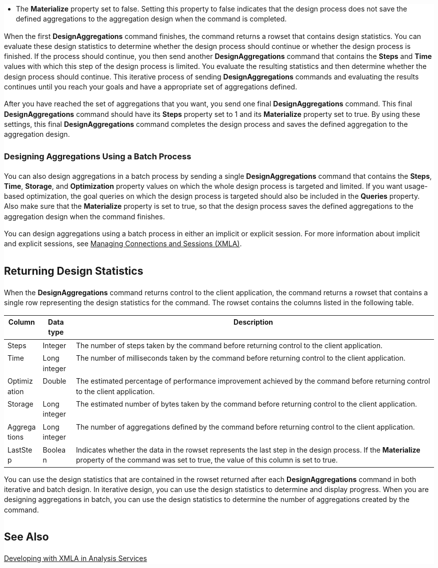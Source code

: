 -   The **Materialize** property set to false. Setting this property to false indicates that the design process does not save the defined aggregations to the aggregation design when the command is completed.  
  
 When the first **DesignAggregations** command finishes, the command returns a rowset that contains design statistics. You can evaluate these design statistics to determine whether the design process should continue or whether the design process is finished. If the process should continue, you then send another **DesignAggregations** command that contains the **Steps** and **Time** values with which this step of the design process is limited. You evaluate the resulting statistics and then determine whether the design process should continue. This iterative process of sending **DesignAggregations** commands and evaluating the results continues until you reach your goals and have a appropriate set of aggregations defined.  
  
 After you have reached the set of aggregations that you want, you send one final **DesignAggregations** command. This final **DesignAggregations** command should have its **Steps** property set to 1 and its **Materialize** property set to true. By using these settings, this final **DesignAggregations** command completes the design process and saves the defined aggregation to the aggregation design.  
  
### Designing Aggregations Using a Batch Process  
 You can also design aggregations in a batch process by sending a single **DesignAggregations** command that contains the **Steps**, **Time**, **Storage**, and **Optimization** property values on which the whole design process is targeted and limited. If you want usage-based optimization, the goal queries on which the design process is targeted should also be included in the **Queries** property. Also make sure that the **Materialize** property is set to true, so that the design process saves the defined aggregations to the aggregation design when the command finishes.  
  
 You can design aggregations using a batch process in either an implicit or explicit session. For more information about implicit and explicit sessions, see [Managing Connections and Sessions &#40;XMLA&#41;](../../analysis-services/multidimensional-models-scripting-language-assl-xmla/managing-connections-and-sessions-xmla.md).  
  
## Returning Design Statistics  
 When the **DesignAggregations** command returns control to the client application, the command returns a rowset that contains a single row representing the design statistics for the command. The rowset contains the columns listed in the following table.  
  
|Column|Data type|Description|  
|------------|---------------|-----------------|  
|Steps|Integer|The number of steps taken by the command before returning control to the client application.|  
|Time|Long integer|The number of milliseconds taken by the command before returning control to the client application.|  
|Optimization|Double|The estimated percentage of performance improvement achieved by the command before returning control to the client application.|  
|Storage|Long integer|The estimated number of bytes taken by the command before returning control to the client application.|  
|Aggregations|Long integer|The number of aggregations defined by the command before returning control to the client application.|  
|LastStep|Boolean|Indicates whether the data in the rowset represents the last step in the design process. If the **Materialize** property of the command was set to true,  the value of this column is set to true.|  
  
 You can use the design statistics that are contained in the rowset returned after each **DesignAggregations** command in both iterative and batch design. In iterative design, you can use the design statistics to determine and display progress. When you are designing aggregations in batch, you can use the design statistics to determine the number of aggregations created by the command.  
  
## See Also  
 [Developing with XMLA in Analysis Services](../../analysis-services/multidimensional-models-scripting-language-assl-xmla/developing-with-xmla-in-analysis-services.md)  
  
  